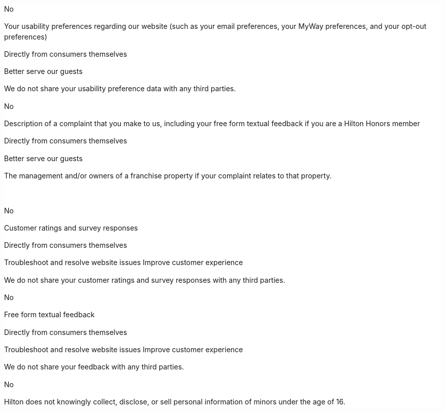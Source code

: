 	

No



Your usability preferences regarding our website (such as your email preferences, your MyWay preferences, and your opt-out preferences)
	
Directly from consumers themselves
	
Better serve our guests
	

We do not share your usability preference data with any third parties.

	

No



Description of a complaint that you make to us, including your free form textual feedback if you are a Hilton Honors member
	
Directly from consumers themselves
	
Better serve our guests
	
The management and/or owners of a franchise property if your complaint relates to that property.

 

	

No



Customer ratings and survey responses
	
Directly from consumers themselves
	
Troubleshoot and resolve website issues
Improve customer experience
	

We do not share your customer ratings and survey responses with any third parties.

	

No



Free form textual feedback
	
Directly from consumers themselves
	
Troubleshoot and resolve website issues
Improve customer experience
	

We do not share your feedback with any third parties.

	

No

Hilton does not knowingly collect, disclose, or sell personal information of minors under the age of 16.
